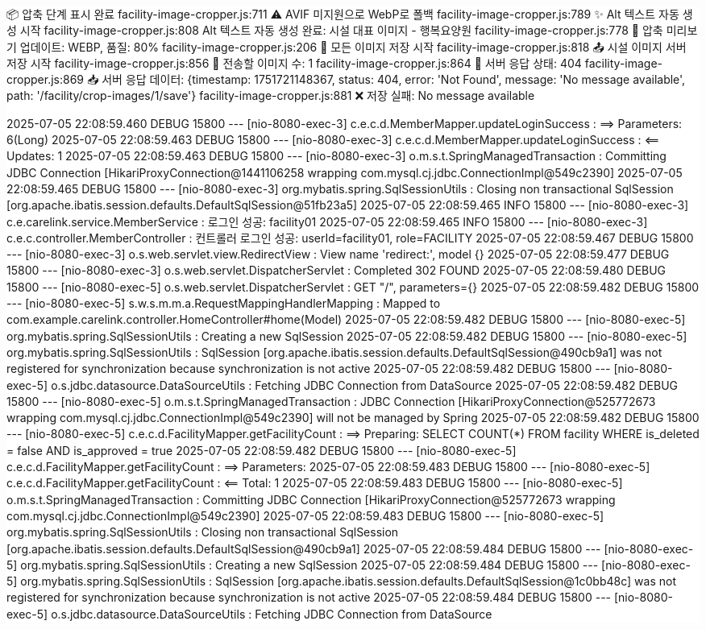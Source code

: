 📦 압축 단계 표시 완료
facility-image-cropper.js:711 ⚠️ AVIF 미지원으로 WebP로 폴백
facility-image-cropper.js:789 ✨ Alt 텍스트 자동 생성 시작
facility-image-cropper.js:808 Alt 텍스트 자동 생성 완료: 시설 대표 이미지 - 행복요양원
facility-image-cropper.js:778 🔧 압축 미리보기 업데이트: WEBP, 품질: 80%
facility-image-cropper.js:206 💾 모든 이미지 저장 시작
facility-image-cropper.js:818 📤 시설 이미지 서버 저장 시작
facility-image-cropper.js:856 📸 전송할 이미지 수: 1
facility-image-cropper.js:864 📡 서버 응답 상태: 404
facility-image-cropper.js:869 📥 서버 응답 데이터: {timestamp: 1751721148367, status: 404, error: 'Not Found', message: 'No message available', path: '/facility/crop-images/1/save'}
facility-image-cropper.js:881 ❌ 저장 실패: No message available

2025-07-05 22:08:59.460 DEBUG 15800 --- [nio-8080-exec-3] c.e.c.d.MemberMapper.updateLoginSuccess  : ==> Parameters: 6(Long)
2025-07-05 22:08:59.463 DEBUG 15800 --- [nio-8080-exec-3] c.e.c.d.MemberMapper.updateLoginSuccess  : <==    Updates: 1
2025-07-05 22:08:59.463 DEBUG 15800 --- [nio-8080-exec-3] o.m.s.t.SpringManagedTransaction         : Committing JDBC Connection [HikariProxyConnection@1441106258 wrapping com.mysql.cj.jdbc.ConnectionImpl@549c2390]
2025-07-05 22:08:59.465 DEBUG 15800 --- [nio-8080-exec-3] org.mybatis.spring.SqlSessionUtils       : Closing non transactional SqlSession [org.apache.ibatis.session.defaults.DefaultSqlSession@51fb23a5]
2025-07-05 22:08:59.465  INFO 15800 --- [nio-8080-exec-3] c.e.carelink.service.MemberService       : 로그인 성공: facility01
2025-07-05 22:08:59.465  INFO 15800 --- [nio-8080-exec-3] c.e.c.controller.MemberController        : 컨트롤러 로그인 성공: userId=facility01, role=FACILITY
2025-07-05 22:08:59.467 DEBUG 15800 --- [nio-8080-exec-3] o.s.web.servlet.view.RedirectView        : View name 'redirect:', model {}
2025-07-05 22:08:59.477 DEBUG 15800 --- [nio-8080-exec-3] o.s.web.servlet.DispatcherServlet        : Completed 302 FOUND
2025-07-05 22:08:59.480 DEBUG 15800 --- [nio-8080-exec-5] o.s.web.servlet.DispatcherServlet        : GET "/", parameters={}
2025-07-05 22:08:59.482 DEBUG 15800 --- [nio-8080-exec-5] s.w.s.m.m.a.RequestMappingHandlerMapping : Mapped to com.example.carelink.controller.HomeController#home(Model)
2025-07-05 22:08:59.482 DEBUG 15800 --- [nio-8080-exec-5] org.mybatis.spring.SqlSessionUtils       : Creating a new SqlSession
2025-07-05 22:08:59.482 DEBUG 15800 --- [nio-8080-exec-5] org.mybatis.spring.SqlSessionUtils       : SqlSession [org.apache.ibatis.session.defaults.DefaultSqlSession@490cb9a1] was not registered for synchronization because synchronization is not active
2025-07-05 22:08:59.482 DEBUG 15800 --- [nio-8080-exec-5] o.s.jdbc.datasource.DataSourceUtils      : Fetching JDBC Connection from DataSource
2025-07-05 22:08:59.482 DEBUG 15800 --- [nio-8080-exec-5] o.m.s.t.SpringManagedTransaction         : JDBC Connection [HikariProxyConnection@525772673 wrapping com.mysql.cj.jdbc.ConnectionImpl@549c2390] will not be managed by Spring
2025-07-05 22:08:59.482 DEBUG 15800 --- [nio-8080-exec-5] c.e.c.d.FacilityMapper.getFacilityCount  : ==>  Preparing: SELECT COUNT(*) FROM facility WHERE is_deleted = false AND is_approved = true
2025-07-05 22:08:59.482 DEBUG 15800 --- [nio-8080-exec-5] c.e.c.d.FacilityMapper.getFacilityCount  : ==> Parameters:
2025-07-05 22:08:59.483 DEBUG 15800 --- [nio-8080-exec-5] c.e.c.d.FacilityMapper.getFacilityCount  : <==      Total: 1
2025-07-05 22:08:59.483 DEBUG 15800 --- [nio-8080-exec-5] o.m.s.t.SpringManagedTransaction         : Committing JDBC Connection [HikariProxyConnection@525772673 wrapping com.mysql.cj.jdbc.ConnectionImpl@549c2390]
2025-07-05 22:08:59.483 DEBUG 15800 --- [nio-8080-exec-5] org.mybatis.spring.SqlSessionUtils       : Closing non transactional SqlSession [org.apache.ibatis.session.defaults.DefaultSqlSession@490cb9a1]
2025-07-05 22:08:59.484 DEBUG 15800 --- [nio-8080-exec-5] org.mybatis.spring.SqlSessionUtils       : Creating a new SqlSession
2025-07-05 22:08:59.484 DEBUG 15800 --- [nio-8080-exec-5] org.mybatis.spring.SqlSessionUtils       : SqlSession [org.apache.ibatis.session.defaults.DefaultSqlSession@1c0bb48c] was not registered for synchronization because synchronization is not active
2025-07-05 22:08:59.484 DEBUG 15800 --- [nio-8080-exec-5] o.s.jdbc.datasource.DataSourceUtils      : Fetching JDBC Connection from DataSource